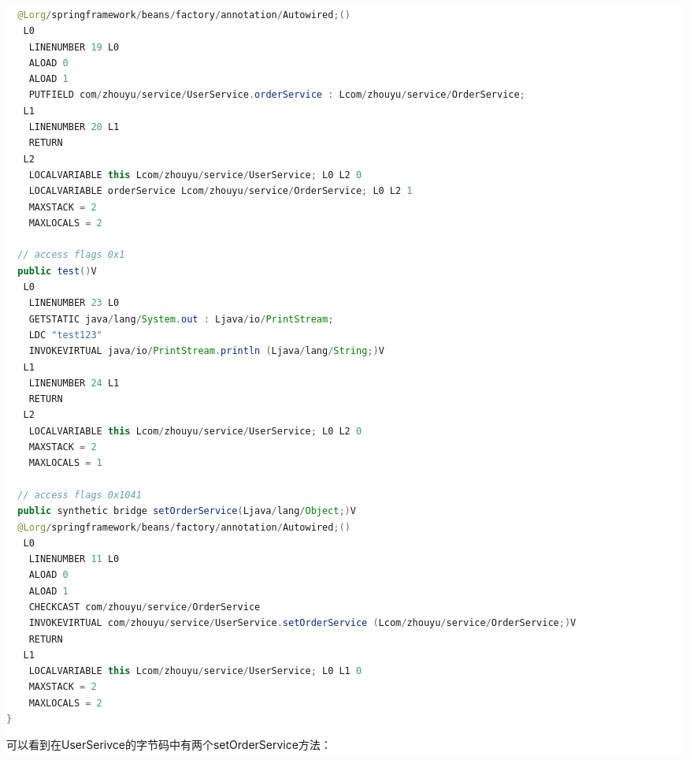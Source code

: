 ```java
  @Lorg/springframework/beans/factory/annotation/Autowired;()
   L0
    LINENUMBER 19 L0
    ALOAD 0
    ALOAD 1
    PUTFIELD com/zhouyu/service/UserService.orderService : Lcom/zhouyu/service/OrderService;
   L1
    LINENUMBER 20 L1
    RETURN
   L2
    LOCALVARIABLE this Lcom/zhouyu/service/UserService; L0 L2 0
    LOCALVARIABLE orderService Lcom/zhouyu/service/OrderService; L0 L2 1
    MAXSTACK = 2
    MAXLOCALS = 2

  // access flags 0x1
  public test()V
   L0
    LINENUMBER 23 L0
    GETSTATIC java/lang/System.out : Ljava/io/PrintStream;
    LDC "test123"
    INVOKEVIRTUAL java/io/PrintStream.println (Ljava/lang/String;)V
   L1
    LINENUMBER 24 L1
    RETURN
   L2
    LOCALVARIABLE this Lcom/zhouyu/service/UserService; L0 L2 0
    MAXSTACK = 2
    MAXLOCALS = 1

  // access flags 0x1041
  public synthetic bridge setOrderService(Ljava/lang/Object;)V
  @Lorg/springframework/beans/factory/annotation/Autowired;()
   L0
    LINENUMBER 11 L0
    ALOAD 0
    ALOAD 1
    CHECKCAST com/zhouyu/service/OrderService
    INVOKEVIRTUAL com/zhouyu/service/UserService.setOrderService (Lcom/zhouyu/service/OrderService;)V
    RETURN
   L1
    LOCALVARIABLE this Lcom/zhouyu/service/UserService; L0 L1 0
    MAXSTACK = 2
    MAXLOCALS = 2
}

```


可以看到在UserSerivce的字节码中有两个setOrderService方法：
